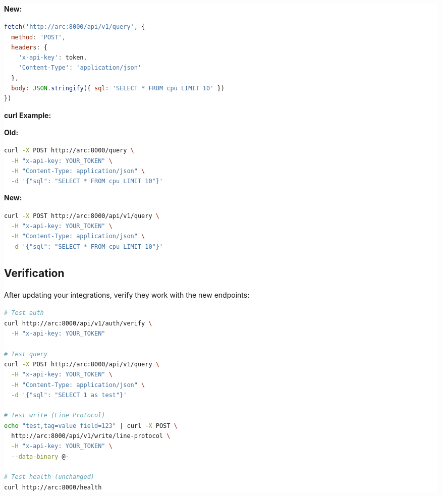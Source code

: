 **New:**
```javascript
fetch('http://arc:8000/api/v1/query', {
  method: 'POST',
  headers: {
    'x-api-key': token,
    'Content-Type': 'application/json'
  },
  body: JSON.stringify({ sql: 'SELECT * FROM cpu LIMIT 10' })
})
```

**curl Example:**

**Old:**
```bash
curl -X POST http://arc:8000/query \
  -H "x-api-key: YOUR_TOKEN" \
  -H "Content-Type: application/json" \
  -d '{"sql": "SELECT * FROM cpu LIMIT 10"}'
```

**New:**
```bash
curl -X POST http://arc:8000/api/v1/query \
  -H "x-api-key: YOUR_TOKEN" \
  -H "Content-Type: application/json" \
  -d '{"sql": "SELECT * FROM cpu LIMIT 10"}'
```

## Verification

After updating your integrations, verify they work with the new endpoints:

```bash
# Test auth
curl http://arc:8000/api/v1/auth/verify \
  -H "x-api-key: YOUR_TOKEN"

# Test query
curl -X POST http://arc:8000/api/v1/query \
  -H "x-api-key: YOUR_TOKEN" \
  -H "Content-Type: application/json" \
  -d '{"sql": "SELECT 1 as test"}'

# Test write (Line Protocol)
echo "test,tag=value field=123" | curl -X POST \
  http://arc:8000/api/v1/write/line-protocol \
  -H "x-api-key: YOUR_TOKEN" \
  --data-binary @-

# Test health (unchanged)
curl http://arc:8000/health
```
